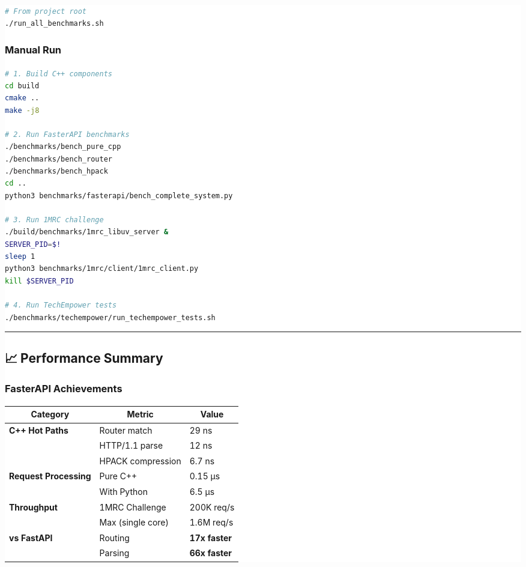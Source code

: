 ```bash
# From project root
./run_all_benchmarks.sh
```

### Manual Run

```bash
# 1. Build C++ components
cd build
cmake ..
make -j8

# 2. Run FasterAPI benchmarks
./benchmarks/bench_pure_cpp
./benchmarks/bench_router
./benchmarks/bench_hpack
cd ..
python3 benchmarks/fasterapi/bench_complete_system.py

# 3. Run 1MRC challenge
./build/benchmarks/1mrc_libuv_server &
SERVER_PID=$!
sleep 1
python3 benchmarks/1mrc/client/1mrc_client.py
kill $SERVER_PID

# 4. Run TechEmpower tests
./benchmarks/techempower/run_techempower_tests.sh
```

---

## 📈 Performance Summary

### FasterAPI Achievements

| Category | Metric | Value |
|----------|--------|-------|
| **C++ Hot Paths** | Router match | 29 ns |
| | HTTP/1.1 parse | 12 ns |
| | HPACK compression | 6.7 ns |
| **Request Processing** | Pure C++ | 0.15 µs |
| | With Python | 6.5 µs |
| **Throughput** | 1MRC Challenge | 200K req/s |
| | Max (single core) | 1.6M req/s |
| **vs FastAPI** | Routing | **17x faster** |
| | Parsing | **66x faster** |
